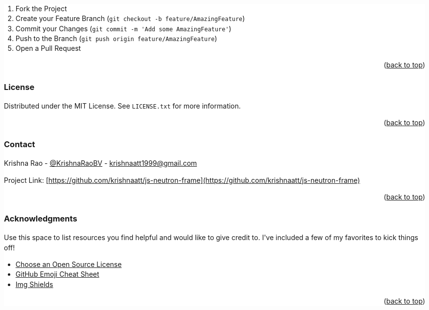 1. Fork the Project
2. Create your Feature Branch (`git checkout -b feature/AmazingFeature`)
3. Commit your Changes (`git commit -m 'Add some AmazingFeature'`)
4. Push to the Branch (`git push origin feature/AmazingFeature`)
5. Open a Pull Request

<p align="right">(<a href="#readme-top">back to top</a>)</p>




### License

Distributed under the MIT License. See `LICENSE.txt` for more information.

<p align="right">(<a href="#readme-top">back to top</a>)</p>




### Contact

Krishna Rao - [@KrishnaRaoBV](https://twitter.com/KrishnaRaoBV) - krishnaatt1999@gmail.com

Project Link: [https://github.com/krishnaatt/js-neutron-frame](https://github.com/krishnaatt/js-neutron-frame)

<p align="right">(<a href="#readme-top">back to top</a>)</p>


### Acknowledgments

Use this space to list resources you find helpful and would like to give credit to. I've included a few of my favorites to kick things off!

* [Choose an Open Source License](https://choosealicense.com)
* [GitHub Emoji Cheat Sheet](https://www.webpagefx.com/tools/emoji-cheat-sheet)
* [Img Shields](https://shields.io)

<p align="right">(<a href="#readme-top">back to top</a>)</p>





[linkedin-shield]: https://img.shields.io/badge/-LinkedIn-black.svg?style=for-the-badge&logo=linkedin&colorB=555
[linkedin-url]: https://www.linkedin.com/in/krishna-rao-baa0b619b/
